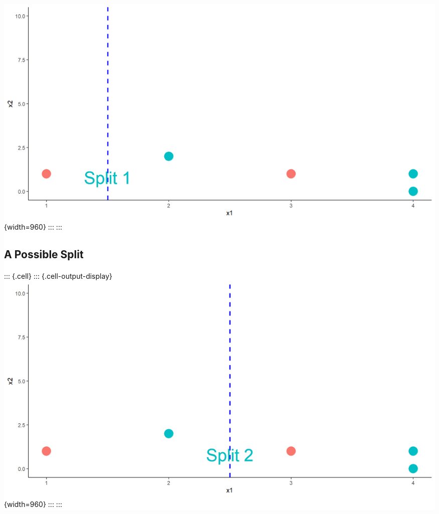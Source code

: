 ![](test5_files/figure-revealjs/unnamed-chunk-2-1.png){width=960}
:::
:::





## A Possible Split



::: {.cell}
::: {.cell-output-display}
![](test5_files/figure-revealjs/unnamed-chunk-3-1.png){width=960}
:::
:::
